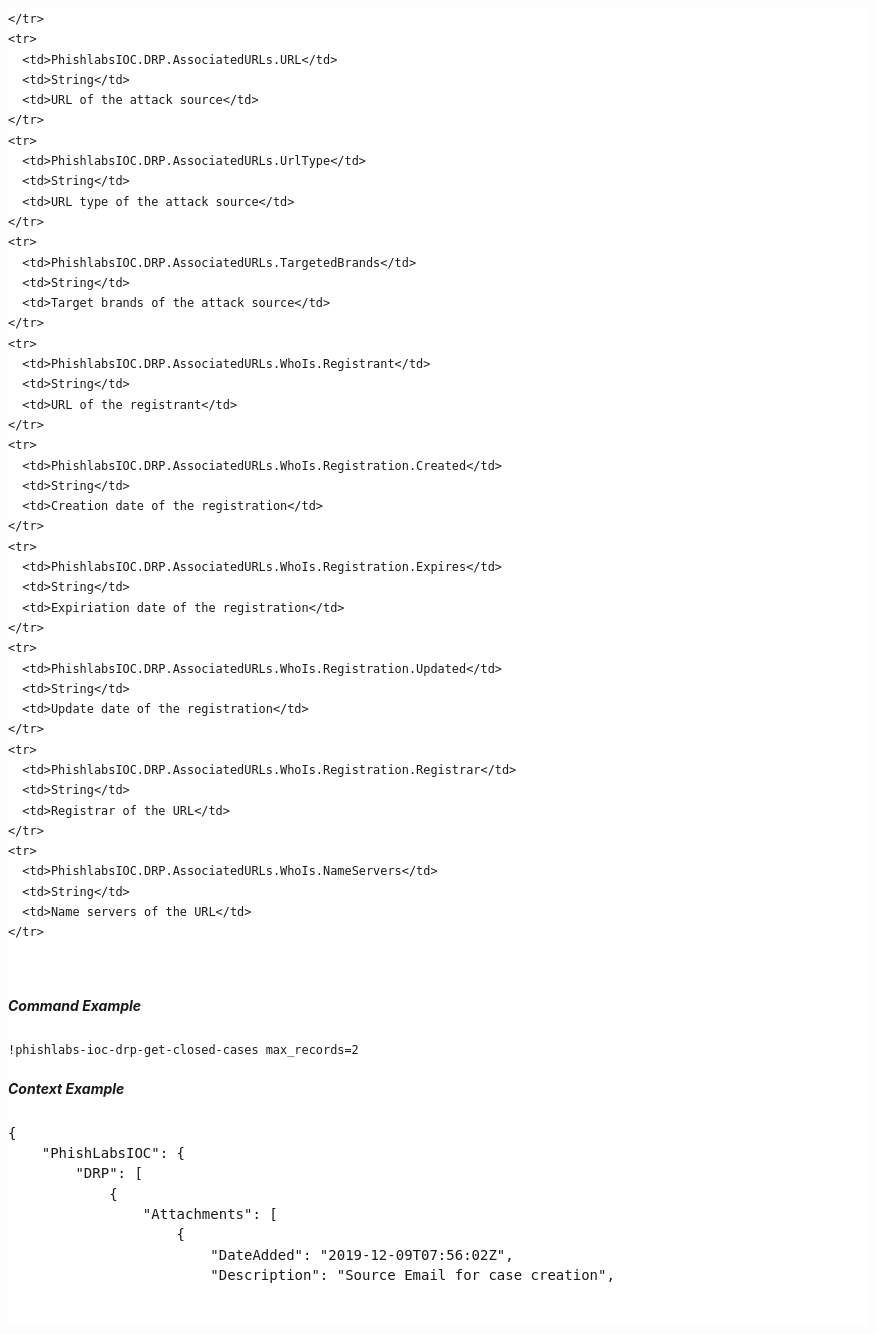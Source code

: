     </tr>
    <tr>
      <td>PhishlabsIOC.DRP.AssociatedURLs.URL</td>
      <td>String</td>
      <td>URL of the attack source</td>
    </tr>
    <tr>
      <td>PhishlabsIOC.DRP.AssociatedURLs.UrlType</td>
      <td>String</td>
      <td>URL type of the attack source</td>
    </tr>
    <tr>
      <td>PhishlabsIOC.DRP.AssociatedURLs.TargetedBrands</td>
      <td>String</td>
      <td>Target brands of the attack source</td>
    </tr>
    <tr>
      <td>PhishlabsIOC.DRP.AssociatedURLs.WhoIs.Registrant</td>
      <td>String</td>
      <td>URL of the registrant</td>
    </tr>
    <tr>
      <td>PhishlabsIOC.DRP.AssociatedURLs.WhoIs.Registration.Created</td>
      <td>String</td>
      <td>Creation date of the registration</td>
    </tr>
    <tr>
      <td>PhishlabsIOC.DRP.AssociatedURLs.WhoIs.Registration.Expires</td>
      <td>String</td>
      <td>Expiriation date of the registration</td>
    </tr>
    <tr>
      <td>PhishlabsIOC.DRP.AssociatedURLs.WhoIs.Registration.Updated</td>
      <td>String</td>
      <td>Update date of the registration</td>
    </tr>
    <tr>
      <td>PhishlabsIOC.DRP.AssociatedURLs.WhoIs.Registration.Registrar</td>
      <td>String</td>
      <td>Registrar of the URL</td>
    </tr>
    <tr>
      <td>PhishlabsIOC.DRP.AssociatedURLs.WhoIs.NameServers</td>
      <td>String</td>
      <td>Name servers of the URL</td>
    </tr>
  </tbody>
</table>

<p>&nbsp;</p>
<h5>Command Example</h5>
<p>
  <code>!phishlabs-ioc-drp-get-closed-cases max_records=2</code>
</p>
<h5>Context Example</h5>
<pre>
{
    "PhishLabsIOC": {
        "DRP": [
            {
                "Attachments": [
                    {
                        "DateAdded": "2019-12-09T07:56:02Z",
                        "Description": "Source Email for case creation",